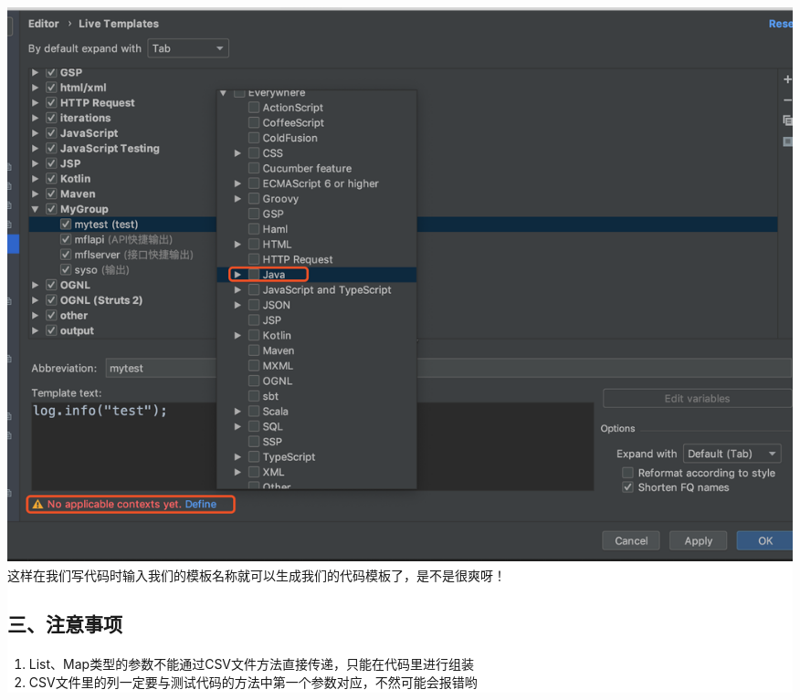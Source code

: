 ![b10a32c4.png](../images/f5f9f1c0-194a-48e2-914e-cb029644ee8d/b10a32c4.png)
这样在我们写代码时输入我们的模板名称就可以生成我们的代码模板了，是不是很爽呀！


## 三、注意事项

1. List、Map类型的参数不能通过CSV文件方法直接传递，只能在代码里进行组装
2. CSV文件里的列一定要与测试代码的方法中第一个参数对应，不然可能会报错哟